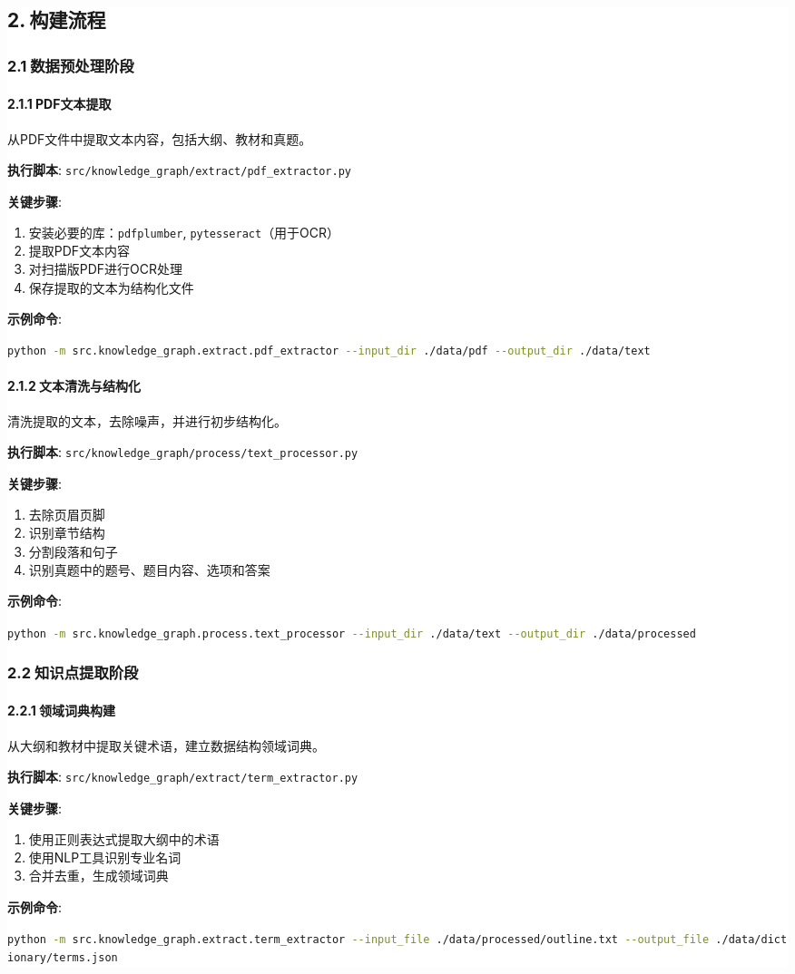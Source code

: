 ## 2. 构建流程

### 2.1 数据预处理阶段

#### 2.1.1 PDF文本提取
从PDF文件中提取文本内容，包括大纲、教材和真题。

**执行脚本**: `src/knowledge_graph/extract/pdf_extractor.py`

**关键步骤**:
1. 安装必要的库：`pdfplumber`, `pytesseract`（用于OCR）
2. 提取PDF文本内容
3. 对扫描版PDF进行OCR处理
4. 保存提取的文本为结构化文件

**示例命令**:
```bash
python -m src.knowledge_graph.extract.pdf_extractor --input_dir ./data/pdf --output_dir ./data/text
```

#### 2.1.2 文本清洗与结构化
清洗提取的文本，去除噪声，并进行初步结构化。

**执行脚本**: `src/knowledge_graph/process/text_processor.py`

**关键步骤**:
1. 去除页眉页脚
2. 识别章节结构
3. 分割段落和句子
4. 识别真题中的题号、题目内容、选项和答案

**示例命令**:
```bash
python -m src.knowledge_graph.process.text_processor --input_dir ./data/text --output_dir ./data/processed
```

### 2.2 知识点提取阶段

#### 2.2.1 领域词典构建
从大纲和教材中提取关键术语，建立数据结构领域词典。

**执行脚本**: `src/knowledge_graph/extract/term_extractor.py`

**关键步骤**:
1. 使用正则表达式提取大纲中的术语
2. 使用NLP工具识别专业名词
3. 合并去重，生成领域词典

**示例命令**:
```bash
python -m src.knowledge_graph.extract.term_extractor --input_file ./data/processed/outline.txt --output_file ./data/dictionary/terms.json
```
